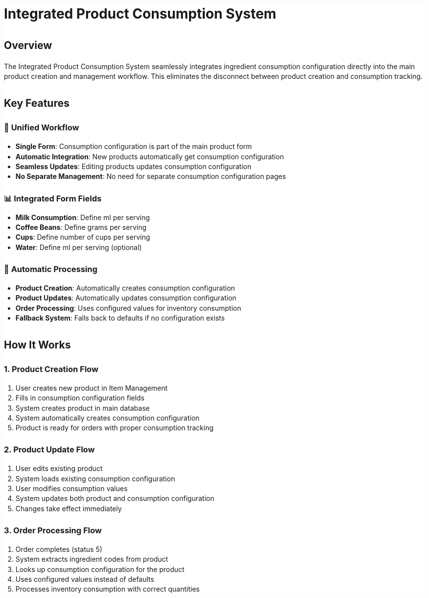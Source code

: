 # Integrated Product Consumption System

## Overview

The Integrated Product Consumption System seamlessly integrates ingredient consumption configuration directly into the main product creation and management workflow. This eliminates the disconnect between product creation and consumption tracking.

## Key Features

### 🎯 **Unified Workflow**
- **Single Form**: Consumption configuration is part of the main product form
- **Automatic Integration**: New products automatically get consumption configuration
- **Seamless Updates**: Editing products updates consumption configuration
- **No Separate Management**: No need for separate consumption configuration pages

### 📊 **Integrated Form Fields**
- **Milk Consumption**: Define ml per serving
- **Coffee Beans**: Define grams per serving  
- **Cups**: Define number of cups per serving
- **Water**: Define ml per serving (optional)

### 🔄 **Automatic Processing**
- **Product Creation**: Automatically creates consumption configuration
- **Product Updates**: Automatically updates consumption configuration
- **Order Processing**: Uses configured values for inventory consumption
- **Fallback System**: Falls back to defaults if no configuration exists

## How It Works

### 1. **Product Creation Flow**
1. User creates new product in Item Management
2. Fills in consumption configuration fields
3. System creates product in main database
4. System automatically creates consumption configuration
5. Product is ready for orders with proper consumption tracking

### 2. **Product Update Flow**
1. User edits existing product
2. System loads existing consumption configuration
3. User modifies consumption values
4. System updates both product and consumption configuration
5. Changes take effect immediately

### 3. **Order Processing Flow**
1. Order completes (status 5)
2. System extracts ingredient codes from product
3. Looks up consumption configuration for the product
4. Uses configured values instead of defaults
5. Processes inventory consumption with correct quantities
